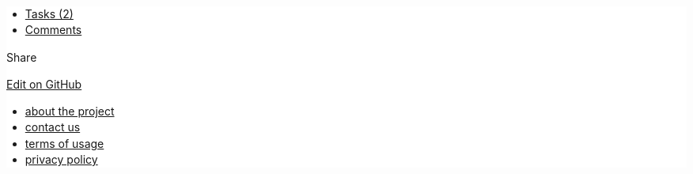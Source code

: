 -   <a href="function-object.html#tasks" class="sidebar__link">Tasks (2)</a>
-   <a href="function-object.html#comments" class="sidebar__link">Comments</a>

Share

<a href="https://twitter.com/share?url=https%3A%2F%2Fjavascript.info%2Ffunction-object" class="share share_tw sidebar__share"></a><a href="https://www.facebook.com/sharer/sharer.php?s=100&amp;p%5Burl%5D=https%3A%2F%2Fjavascript.info%2Ffunction-object" class="share share_fb sidebar__share"></a>

<a href="https://github.com/javascript-tutorial/en.javascript.info/blob/master/1-js/06-advanced-functions/06-function-object" class="sidebar__link">Edit on GitHub</a>

-   <a href="about.html" class="page-footer__link">about the project</a>
-   <a href="about.html#contact-us" class="page-footer__link">contact us</a>
-   <a href="terms.html" class="page-footer__link">terms of usage</a>
-   <a href="privacy.html" class="page-footer__link">privacy policy</a>
